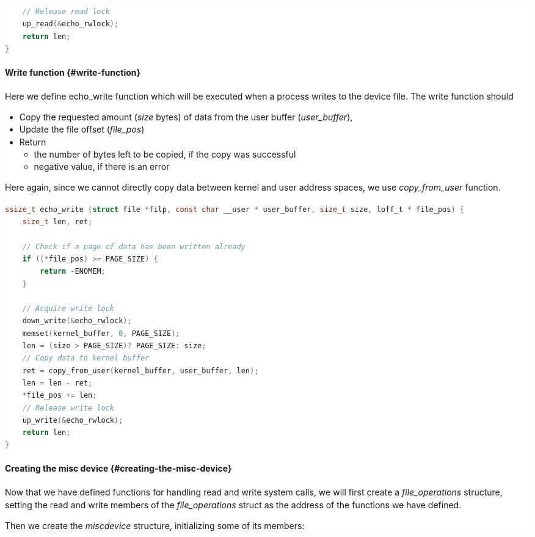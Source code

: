 ```c
	// Release read lock
	up_read(&echo_rwlock);
	return len;
}
```


#### Write function {#write-function}

Here we define echo\_write function which will be executed when a process writes to the device file.
The write function should

-   Copy the requested amount (_size_ bytes) of data from the user buffer (_user\_buffer_),
-   Update the file offset (_file\_pos_)
-   Return
    -   the number of bytes left to be copied, if the copy was successful
    -   negative value, if there is an error

Here again, since we cannot directly copy data between kernel and user address spaces, we use _copy\_from\_user_ function.

```c
ssize_t echo_write (struct file *filp, const char __user * user_buffer, size_t size, loff_t * file_pos) {
	size_t len, ret;

	// Check if a page of data has been written already
	if ((*file_pos) >= PAGE_SIZE) {
		return -ENOMEM;
	}

	// Acquire write lock
	down_write(&echo_rwlock);
	memset(kernel_buffer, 0, PAGE_SIZE);
	len = (size > PAGE_SIZE)? PAGE_SIZE: size;
	// Copy data to kernel buffer
	ret = copy_from_user(kernel_buffer, user_buffer, len);
	len = len - ret;
	*file_pos += len;
	// Release write lock
	up_write(&echo_rwlock);
	return len;
}
```


#### Creating the misc device {#creating-the-misc-device}

Now that we have defined functions for handling read and write system calls, we will first create a _file\_operations_ structure,
setting the read and write members of the _file\_operations_ struct as the address of the functions we have defined.

Then we create the _miscdevice_ structure, initializing some of its members:
